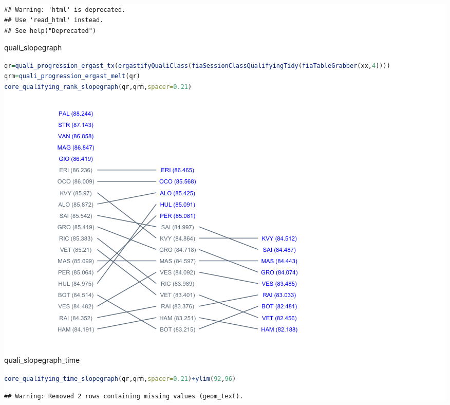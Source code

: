 ```
## Warning: 'html' is deprecated.
## Use 'read_html' instead.
## See help("Deprecated")
```

quali_slopegraph

```r
qr=quali_progression_ergast_tx(ergastifyQualiClass(fiaSessionClassQualifyingTidy(fiaTableGrabber(xx,4))))
qrm=quali_progression_ergast_melt(qr)
core_qualifying_rank_slopegraph(qr,qrm,spacer=0.21)
```

![](images/weekend-quali_slopegraph-1.png)

quali_slopegraph_time

```r
core_qualifying_time_slopegraph(qr,qrm,spacer=0.21)+ylim(92,96)
```

```
## Warning: Removed 2 rows containing missing values (geom_text).
```
